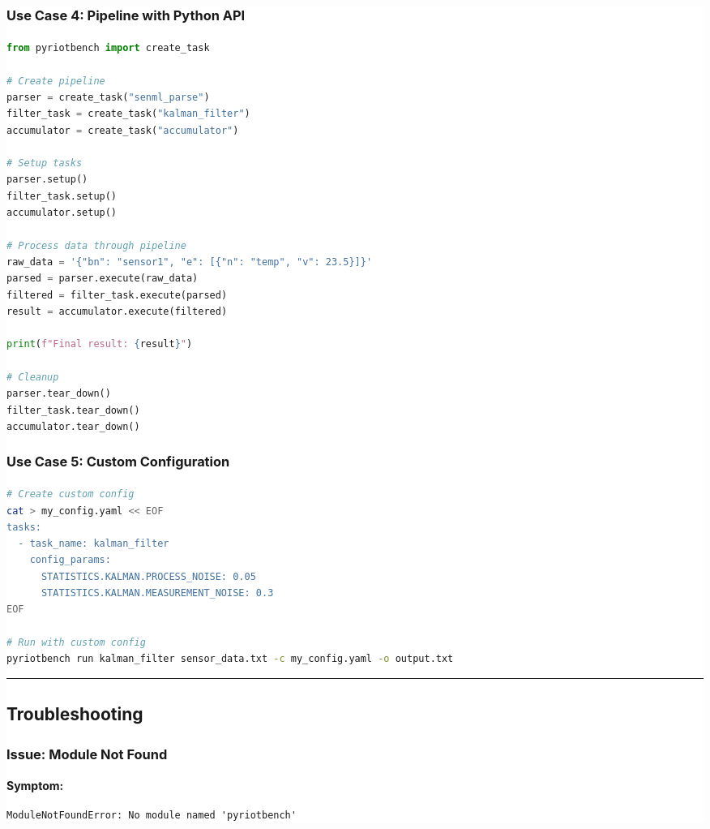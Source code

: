 ### Use Case 4: Pipeline with Python API

```python
from pyriotbench import create_task

# Create pipeline
parser = create_task("senml_parse")
filter_task = create_task("kalman_filter")
accumulator = create_task("accumulator")

# Setup tasks
parser.setup()
filter_task.setup()
accumulator.setup()

# Process data through pipeline
raw_data = '{"bn": "sensor1", "e": [{"n": "temp", "v": 23.5}]}'
parsed = parser.execute(raw_data)
filtered = filter_task.execute(parsed)
result = accumulator.execute(filtered)

print(f"Final result: {result}")

# Cleanup
parser.tear_down()
filter_task.tear_down()
accumulator.tear_down()
```

### Use Case 5: Custom Configuration

```bash
# Create custom config
cat > my_config.yaml << EOF
tasks:
  - task_name: kalman_filter
    config_params:
      STATISTICS.KALMAN.PROCESS_NOISE: 0.05
      STATISTICS.KALMAN.MEASUREMENT_NOISE: 0.3
EOF

# Run with custom config
pyriotbench run kalman_filter sensor_data.txt -c my_config.yaml -o output.txt
```

---

## Troubleshooting

### Issue: Module Not Found

**Symptom:**
```
ModuleNotFoundError: No module named 'pyriotbench'
```
